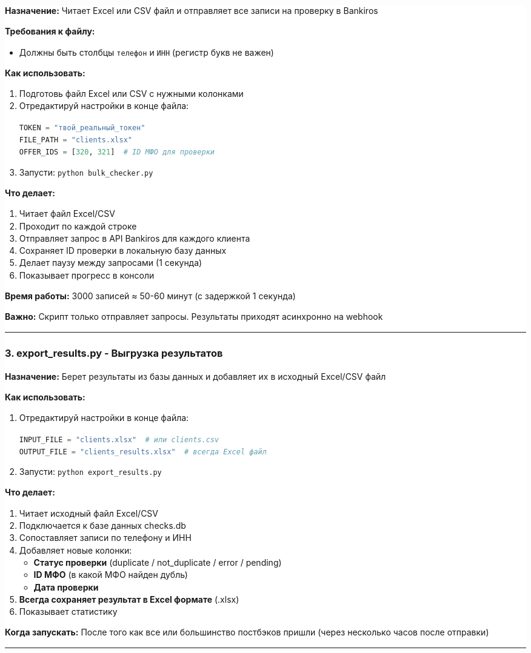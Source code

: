 **Назначение:** Читает Excel или CSV файл и отправляет все записи на проверку в Bankiros

**Требования к файлу:**
- Должны быть столбцы `телефон` и `ИНН` (регистр букв не важен)

**Как использовать:**
1. Подготовь файл Excel или CSV с нужными колонками
2. Отредактируй настройки в конце файла:
   ```python
   TOKEN = "твой_реальный_токен"
   FILE_PATH = "clients.xlsx"
   OFFER_IDS = [320, 321]  # ID МФО для проверки
   ```
3. Запусти: `python bulk_checker.py`

**Что делает:**
1. Читает файл Excel/CSV
2. Проходит по каждой строке
3. Отправляет запрос в API Bankiros для каждого клиента
4. Сохраняет ID проверки в локальную базу данных
5. Делает паузу между запросами (1 секунда)
6. Показывает прогресс в консоли

**Время работы:** 3000 записей ≈ 50-60 минут (с задержкой 1 секунда)

**Важно:** Скрипт только отправляет запросы. Результаты приходят асинхронно на webhook

---

### 3. export_results.py - Выгрузка результатов

**Назначение:** Берет результаты из базы данных и добавляет их в исходный Excel/CSV файл

**Как использовать:**
1. Отредактируй настройки в конце файла:
   ```python
   INPUT_FILE = "clients.xlsx"  # или clients.csv
   OUTPUT_FILE = "clients_results.xlsx"  # всегда Excel файл
   ```
2. Запусти: `python export_results.py`

**Что делает:**
1. Читает исходный файл Excel/CSV
2. Подключается к базе данных checks.db
3. Сопоставляет записи по телефону и ИНН
4. Добавляет новые колонки:
   - **Статус проверки** (duplicate / not_duplicate / error / pending)
   - **ID МФО** (в какой МФО найден дубль)
   - **Дата проверки**
5. **Всегда сохраняет результат в Excel формате** (.xlsx)
6. Показывает статистику

**Когда запускать:** После того как все или большинство постбэков пришли (через несколько часов после отправки)

---
